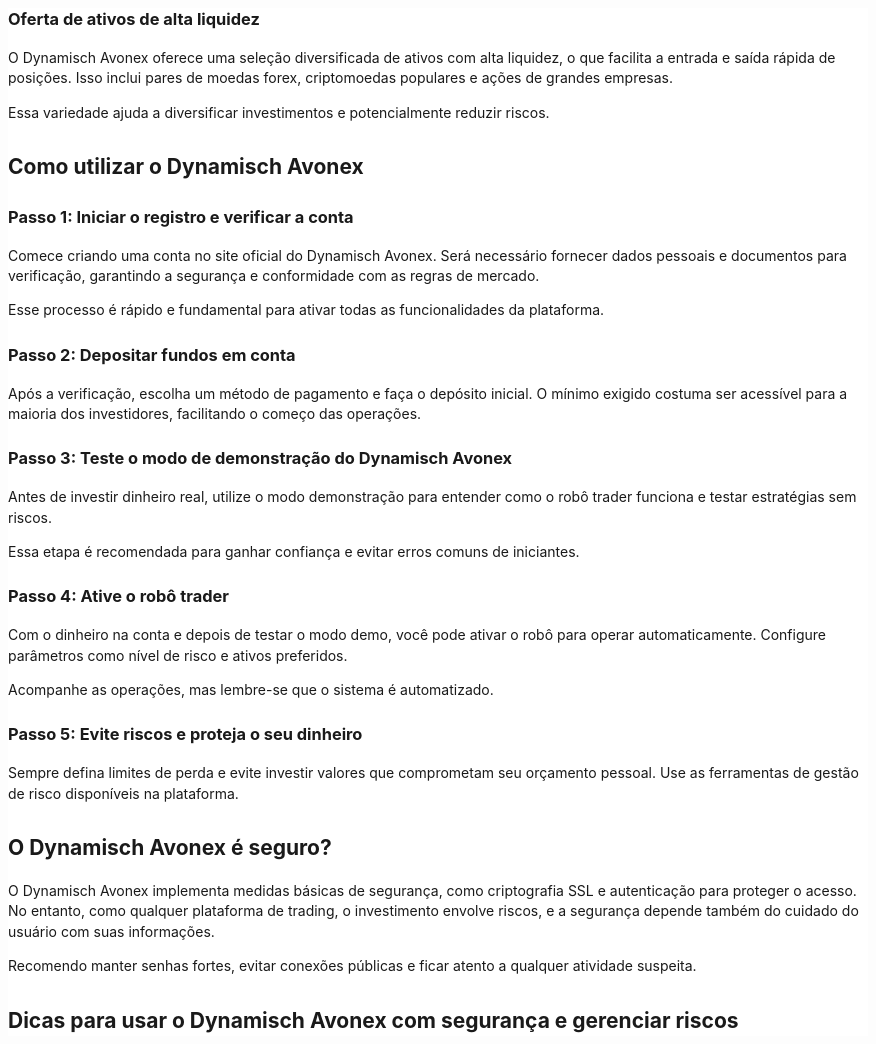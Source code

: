 ### Oferta de ativos de alta liquidez

O Dynamisch Avonex oferece uma seleção diversificada de ativos com alta liquidez, o que facilita a entrada e saída rápida de posições. Isso inclui pares de moedas forex, criptomoedas populares e ações de grandes empresas.

Essa variedade ajuda a diversificar investimentos e potencialmente reduzir riscos.

## Como utilizar o Dynamisch Avonex

### Passo 1: Iniciar o registro e verificar a conta

Comece criando uma conta no site oficial do Dynamisch Avonex. Será necessário fornecer dados pessoais e documentos para verificação, garantindo a segurança e conformidade com as regras de mercado.

Esse processo é rápido e fundamental para ativar todas as funcionalidades da plataforma.

### Passo 2: Depositar fundos em conta

Após a verificação, escolha um método de pagamento e faça o depósito inicial. O mínimo exigido costuma ser acessível para a maioria dos investidores, facilitando o começo das operações.

### Passo 3: Teste o modo de demonstração do Dynamisch Avonex

Antes de investir dinheiro real, utilize o modo demonstração para entender como o robô trader funciona e testar estratégias sem riscos.

Essa etapa é recomendada para ganhar confiança e evitar erros comuns de iniciantes.

### Passo 4: Ative o robô trader

Com o dinheiro na conta e depois de testar o modo demo, você pode ativar o robô para operar automaticamente. Configure parâmetros como nível de risco e ativos preferidos.

Acompanhe as operações, mas lembre-se que o sistema é automatizado.

### Passo 5: Evite riscos e proteja o seu dinheiro

Sempre defina limites de perda e evite investir valores que comprometam seu orçamento pessoal. Use as ferramentas de gestão de risco disponíveis na plataforma.

## O Dynamisch Avonex é seguro?

O Dynamisch Avonex implementa medidas básicas de segurança, como criptografia SSL e autenticação para proteger o acesso. No entanto, como qualquer plataforma de trading, o investimento envolve riscos, e a segurança depende também do cuidado do usuário com suas informações.

Recomendo manter senhas fortes, evitar conexões públicas e ficar atento a qualquer atividade suspeita.

## Dicas para usar o Dynamisch Avonex com segurança e gerenciar riscos
